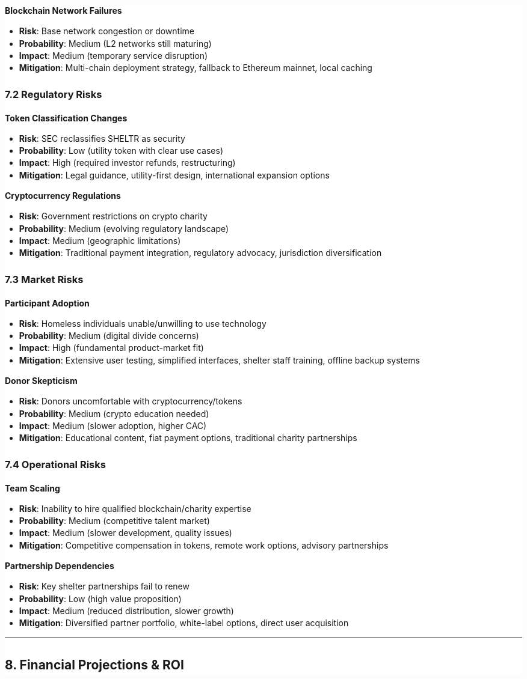 **Blockchain Network Failures**
- **Risk**: Base network congestion or downtime
- **Probability**: Medium (L2 networks still maturing)
- **Impact**: Medium (temporary service disruption)
- **Mitigation**: Multi-chain deployment strategy, fallback to Ethereum mainnet, local caching

### 7.2 Regulatory Risks

**Token Classification Changes**
- **Risk**: SEC reclassifies SHELTR as security
- **Probability**: Low (utility token with clear use cases)
- **Impact**: High (required investor refunds, restructuring)
- **Mitigation**: Legal guidance, utility-first design, international expansion options

**Cryptocurrency Regulations**
- **Risk**: Government restrictions on crypto charity
- **Probability**: Medium (evolving regulatory landscape)
- **Impact**: Medium (geographic limitations)
- **Mitigation**: Traditional payment integration, regulatory advocacy, jurisdiction diversification

### 7.3 Market Risks

**Participant Adoption**
- **Risk**: Homeless individuals unable/unwilling to use technology
- **Probability**: Medium (digital divide concerns)
- **Impact**: High (fundamental product-market fit)
- **Mitigation**: Extensive user testing, simplified interfaces, shelter staff training, offline backup systems

**Donor Skepticism**
- **Risk**: Donors uncomfortable with cryptocurrency/tokens
- **Probability**: Medium (crypto education needed)
- **Impact**: Medium (slower adoption, higher CAC)
- **Mitigation**: Educational content, fiat payment options, traditional charity partnerships

### 7.4 Operational Risks

**Team Scaling**
- **Risk**: Inability to hire qualified blockchain/charity expertise
- **Probability**: Medium (competitive talent market)
- **Impact**: Medium (slower development, quality issues)
- **Mitigation**: Competitive compensation in tokens, remote work options, advisory partnerships

**Partnership Dependencies**
- **Risk**: Key shelter partnerships fail to renew
- **Probability**: Low (high value proposition)
- **Impact**: Medium (reduced distribution, slower growth)
- **Mitigation**: Diversified partner portfolio, white-label options, direct user acquisition

---

## 8. Financial Projections & ROI
